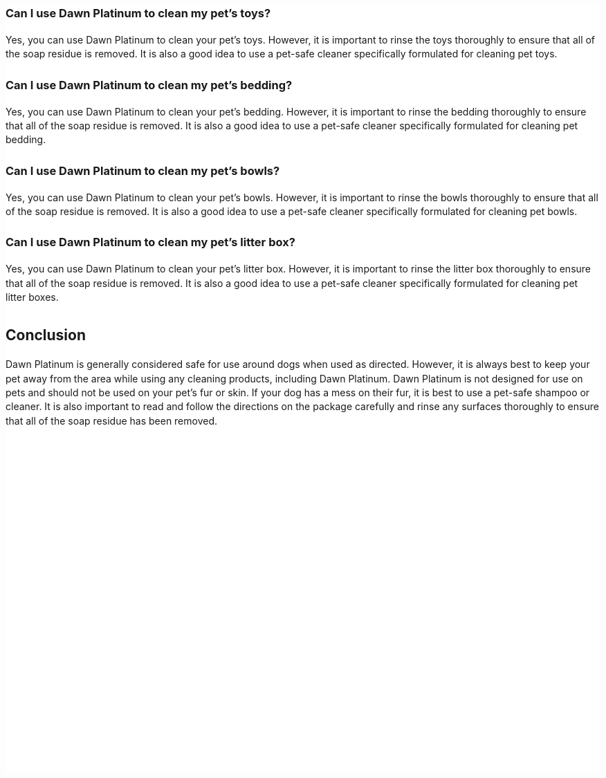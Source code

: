 <h3>Can I use Dawn Platinum to clean my pet’s toys?</h3>

<p>Yes, you can use Dawn Platinum to clean your pet’s toys. However, it is important to rinse the toys thoroughly to ensure that all of the soap residue is removed. It is also a good idea to use a pet-safe cleaner specifically formulated for cleaning pet toys.</p>

<h3>Can I use Dawn Platinum to clean my pet’s bedding?</h3>

<p>Yes, you can use Dawn Platinum to clean your pet’s bedding. However, it is important to rinse the bedding thoroughly to ensure that all of the soap residue is removed. It is also a good idea to use a pet-safe cleaner specifically formulated for cleaning pet bedding.</p>

<h3>Can I use Dawn Platinum to clean my pet’s bowls?</h3>

<p>Yes, you can use Dawn Platinum to clean your pet’s bowls. However, it is important to rinse the bowls thoroughly to ensure that all of the soap residue is removed. It is also a good idea to use a pet-safe cleaner specifically formulated for cleaning pet bowls.</p>

<h3>Can I use Dawn Platinum to clean my pet’s litter box?</h3>

<p>Yes, you can use Dawn Platinum to clean your pet’s litter box. However, it is important to rinse the litter box thoroughly to ensure that all of the soap residue is removed. It is also a good idea to use a pet-safe cleaner specifically formulated for cleaning pet litter boxes.</p>

<h2>Conclusion</h2>

<p>Dawn Platinum is generally considered safe for use around dogs when used as directed. However, it is always best to keep your pet away from the area while using any cleaning products, including Dawn Platinum. Dawn Platinum is not designed for use on pets and should not be used on your pet’s fur or skin. If your dog has a mess on their fur, it is best to use a pet-safe shampoo or cleaner. It is also important to read and follow the directions on the package carefully and rinse any surfaces thoroughly to ensure that all of the soap residue has been removed.</p>

<div style="position: relative; padding-bottom: 56.25%; overflow: hidden"><iframe src="https://www.youtube.com/embed/2n3HxPnVEcM" frameborder="0" allow="accelerometer; autoplay; clipboard-write; encrypted-media; gyroscope; picture-in-picture; web-share" allowfullscreen style="position: absolute; top: 0; left: 0; width: 100%; height: 100%;"></iframe>
</div>